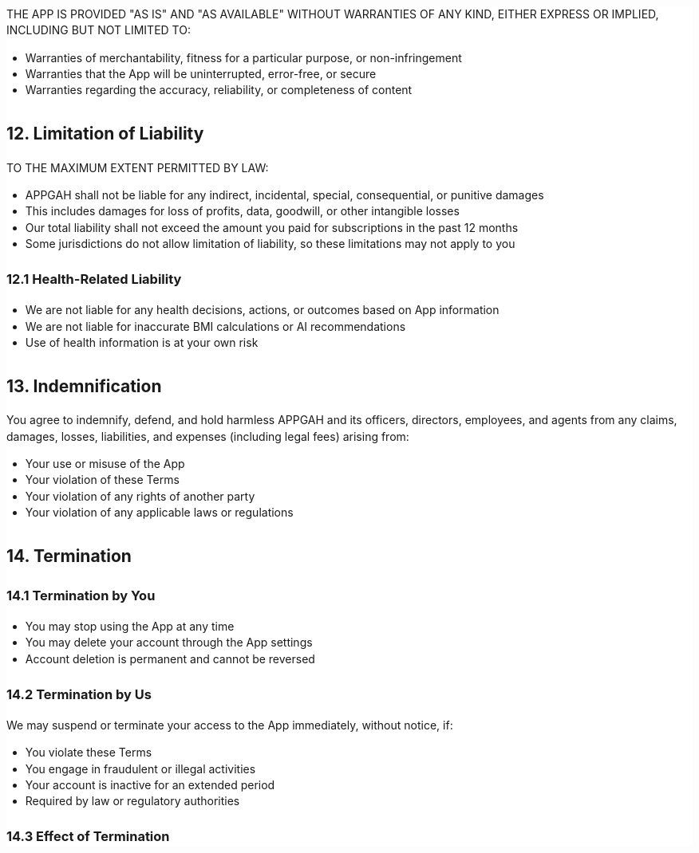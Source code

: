 THE APP IS PROVIDED "AS IS" AND "AS AVAILABLE" WITHOUT WARRANTIES OF ANY KIND, EITHER EXPRESS OR IMPLIED, INCLUDING BUT NOT LIMITED TO:

- Warranties of merchantability, fitness for a particular purpose, or non-infringement
- Warranties that the App will be uninterrupted, error-free, or secure
- Warranties regarding the accuracy, reliability, or completeness of content

## 12. Limitation of Liability

TO THE MAXIMUM EXTENT PERMITTED BY LAW:

- APPGAH shall not be liable for any indirect, incidental, special, consequential, or punitive damages
- This includes damages for loss of profits, data, goodwill, or other intangible losses
- Our total liability shall not exceed the amount you paid for subscriptions in the past 12 months
- Some jurisdictions do not allow limitation of liability, so these limitations may not apply to you

### 12.1 Health-Related Liability

- We are not liable for any health decisions, actions, or outcomes based on App information
- We are not liable for inaccurate BMI calculations or AI recommendations
- Use of health information is at your own risk

## 13. Indemnification

You agree to indemnify, defend, and hold harmless APPGAH and its officers, directors, employees, and agents from any claims, damages, losses, liabilities, and expenses (including legal fees) arising from:

- Your use or misuse of the App
- Your violation of these Terms
- Your violation of any rights of another party
- Your violation of any applicable laws or regulations

## 14. Termination

### 14.1 Termination by You

- You may stop using the App at any time
- You may delete your account through the App settings
- Account deletion is permanent and cannot be reversed

### 14.2 Termination by Us

We may suspend or terminate your access to the App immediately, without notice, if:

- You violate these Terms
- You engage in fraudulent or illegal activities
- Your account is inactive for an extended period
- Required by law or regulatory authorities

### 14.3 Effect of Termination
